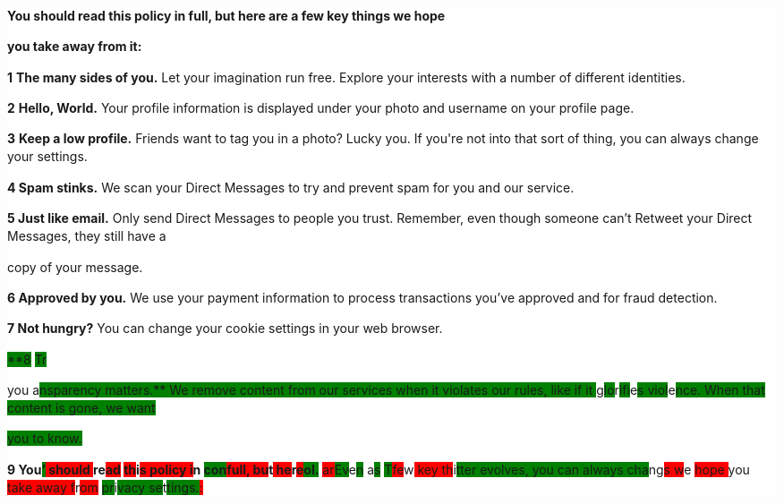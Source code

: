 **You should read this policy in full, but here are a few key things we hope**


**you take away from it:**


</span>**1** **The many sides of you.** Let your imagination run free. Explore your interests with a number of different identities.


**2** **Hello, World.** Your profile information is displayed under your photo and username on your profile page.


**3** **Keep a low profile.** Friends want to tag you in a photo? Lucky you. If you're not into that sort of thing, you can always change your settings.


**4 Spam stinks.** We scan your Direct Messages to try and prevent spam for you and our service. 


**5 Just like email.** Only send Direct Messages to people you trust. Remember, even though someone can’t Retweet your Direct Messages, they still have a<span style="background-color: red;"> </span><span style="background-color: green;">


</span>copy of your message. 


**6 Approved by you.** We use your payment information to process transactions you’ve approved and for fraud detection.


**7 Not hungry?** You can change your cookie settings in your web browser. 


<span style="background-color: green;">**8</span> <span style="background-color: green;">Tr</span><span style="background-color: red;">


you </span>a<span style="background-color: green;">nsparency matters.** We remove content from our services when it violates our rules, like if it </span>g<span style="background-color: green;">lo</span>r<span style="background-color: green;">ifi</span>e<span style="background-color: green;">s viol</span>e<span style="background-color: green;">nce. When that content is gone, we want</span>


<span style="background-color: green;">you to know. </span>
<span style="background-color: green;">

**9 </span>You<span style="background-color: green;">’</span><span style="background-color: red;"> should </span>re<span style="background-color: red;">ad</span> <span style="background-color: red;">th</span>i<span style="background-color: red;">s policy i</span>n <span style="background-color: green;">con</span><span style="background-color: red;">full, bu</span>t<span style="background-color: red;"> he</span>r<span style="background-color: red;">e</span><span style="background-color: green;">ol.**</span> <span style="background-color: red;">ar</span><span style="background-color: green;">Ev</span>e<span style="background-color: green;">n</span> a<span style="background-color: green;">s</span> <span style="background-color: green;">T</span><span style="background-color: red;">fe</span>w<span style="background-color: red;"> key th</span>i<span style="background-color: green;">tter evolves, you can always cha</span>ng<span style="background-color: red;">s w</span>e <span style="background-color: red;">hope </span>you<span style="background-color: red;"> take away f</span>r<span style="background-color: red;">om</span> <span style="background-color: green;">pr</span>i<span style="background-color: green;">vacy se</span>t<span style="background-color: green;">tings.</span><span style="background-color: red;">:
